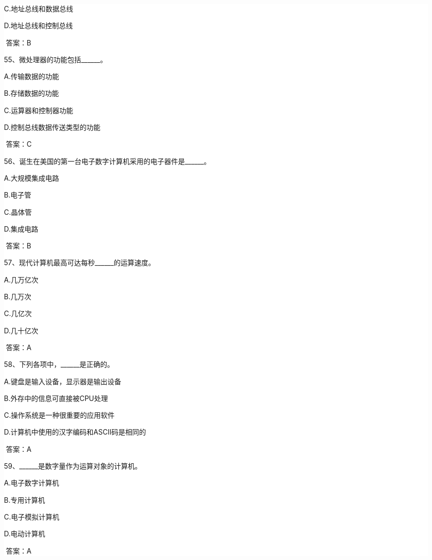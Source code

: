 C.地址总线和数据总线

D.地址总线和控制总线

​                                                               答案：B

55、微处理器的功能包括______。

A.传输数据的功能

B.存储数据的功能

C.运算器和控制器功能

D.控制总线数据传送类型的功能

​                                                                答案：C

56、诞生在美国的第一台电子数字计算机采用的电子器件是______。

A.大规模集成电路

B.电子管

C.晶体管

D.集成电路

​                                                               答案：B

57、现代计算机最高可达每秒______的运算速度。

A.几万亿次

B.几万次

C.几亿次

D.几十亿次

​                                                               答案：A

58、下列各项中，______是正确的。

A.键盘是输入设备，显示器是输出设备

B.外存中的信息可直接被CPU处理

C.操作系统是一种很重要的应用软件

D.计算机中使用的汉字编码和ASCII码是相同的

​                                                               答案：A

59、______是数字量作为运算对象的计算机。

A.电子数字计算机

B.专用计算机

C.电子模拟计算机

D.电动计算机

​                                                                答案：A
